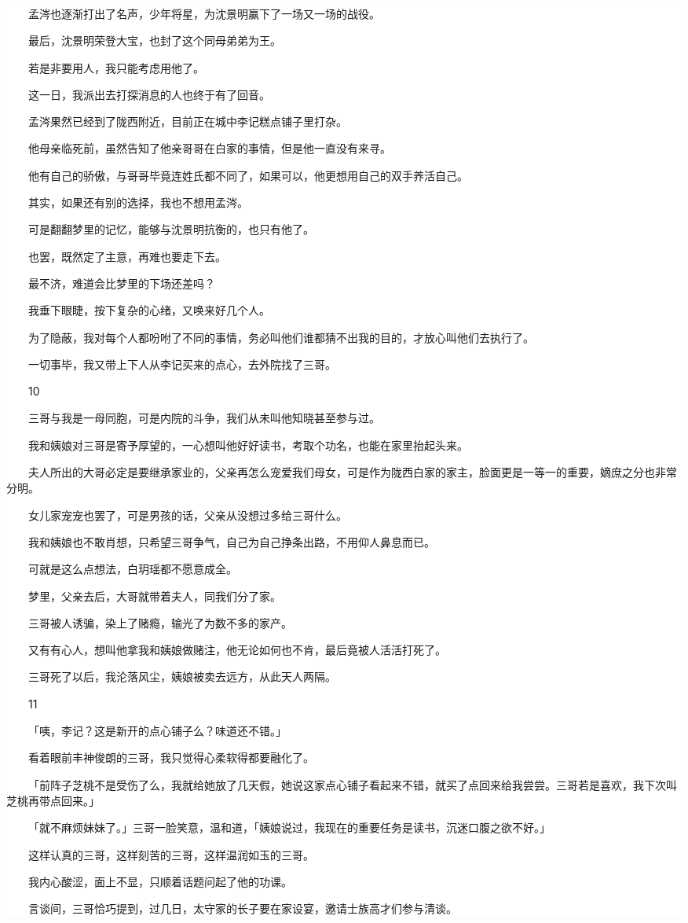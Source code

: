 &emsp;&emsp;孟涔也逐渐打出了名声，少年将星，为沈景明赢下了一场又一场的战役。  
  
&emsp;&emsp;最后，沈景明荣登大宝，也封了这个同母弟弟为王。  
  
&emsp;&emsp;若是非要用人，我只能考虑用他了。  
  
&emsp;&emsp;这一日，我派出去打探消息的人也终于有了回音。  
  
&emsp;&emsp;孟涔果然已经到了陇西附近，目前正在城中李记糕点铺子里打杂。  
  
&emsp;&emsp;他母亲临死前，虽然告知了他亲哥哥在白家的事情，但是他一直没有来寻。  
  
&emsp;&emsp;他有自己的骄傲，与哥哥毕竟连姓氏都不同了，如果可以，他更想用自己的双手养活自己。  
  
&emsp;&emsp;其实，如果还有别的选择，我也不想用孟涔。  
  
&emsp;&emsp;可是翻翻梦里的记忆，能够与沈景明抗衡的，也只有他了。  
  
&emsp;&emsp;也罢，既然定了主意，再难也要走下去。  
  
&emsp;&emsp;最不济，难道会比梦里的下场还差吗？  
  
&emsp;&emsp;我垂下眼睫，按下复杂的心绪，又唤来好几个人。  
  
&emsp;&emsp;为了隐蔽，我对每个人都吩咐了不同的事情，务必叫他们谁都猜不出我的目的，才放心叫他们去执行了。  
  
&emsp;&emsp;一切事毕，我又带上下人从李记买来的点心，去外院找了三哥。  
  
&emsp;&emsp;10  
  
&emsp;&emsp;三哥与我是一母同胞，可是内院的斗争，我们从未叫他知晓甚至参与过。  
  
&emsp;&emsp;我和姨娘对三哥是寄予厚望的，一心想叫他好好读书，考取个功名，也能在家里抬起头来。  
  
&emsp;&emsp;夫人所出的大哥必定是要继承家业的，父亲再怎么宠爱我们母女，可是作为陇西白家的家主，脸面更是一等一的重要，嫡庶之分也非常分明。  
  
&emsp;&emsp;女儿家宠宠也罢了，可是男孩的话，父亲从没想过多给三哥什么。  
  
&emsp;&emsp;我和姨娘也不敢肖想，只希望三哥争气，自己为自己挣条出路，不用仰人鼻息而已。  
  
&emsp;&emsp;可就是这么点想法，白玥瑶都不愿意成全。  
  
&emsp;&emsp;梦里，父亲去后，大哥就带着夫人，同我们分了家。  
  
&emsp;&emsp;三哥被人诱骗，染上了赌瘾，输光了为数不多的家产。  
  
&emsp;&emsp;又有有心人，想叫他拿我和姨娘做赌注，他无论如何也不肯，最后竟被人活活打死了。  
  
&emsp;&emsp;三哥死了以后，我沦落风尘，姨娘被卖去远方，从此天人两隔。  
  
&emsp;&emsp;11  
  
&emsp;&emsp;「咦，李记？这是新开的点心铺子么？味道还不错。」  
  
&emsp;&emsp;看着眼前丰神俊朗的三哥，我只觉得心柔软得都要融化了。  
  
&emsp;&emsp;「前阵子芝桃不是受伤了么，我就给她放了几天假，她说这家点心铺子看起来不错，就买了点回来给我尝尝。三哥若是喜欢，我下次叫芝桃再带点回来。」  
  
&emsp;&emsp;「就不麻烦妹妹了。」三哥一脸笑意，温和道，「姨娘说过，我现在的重要任务是读书，沉迷口腹之欲不好。」  
  
&emsp;&emsp;这样认真的三哥，这样刻苦的三哥，这样温润如玉的三哥。  
  
&emsp;&emsp;我内心酸涩，面上不显，只顺着话题问起了他的功课。  
  
&emsp;&emsp;言谈间，三哥恰巧提到，过几日，太守家的长子要在家设宴，邀请士族高才们参与清谈。  
  